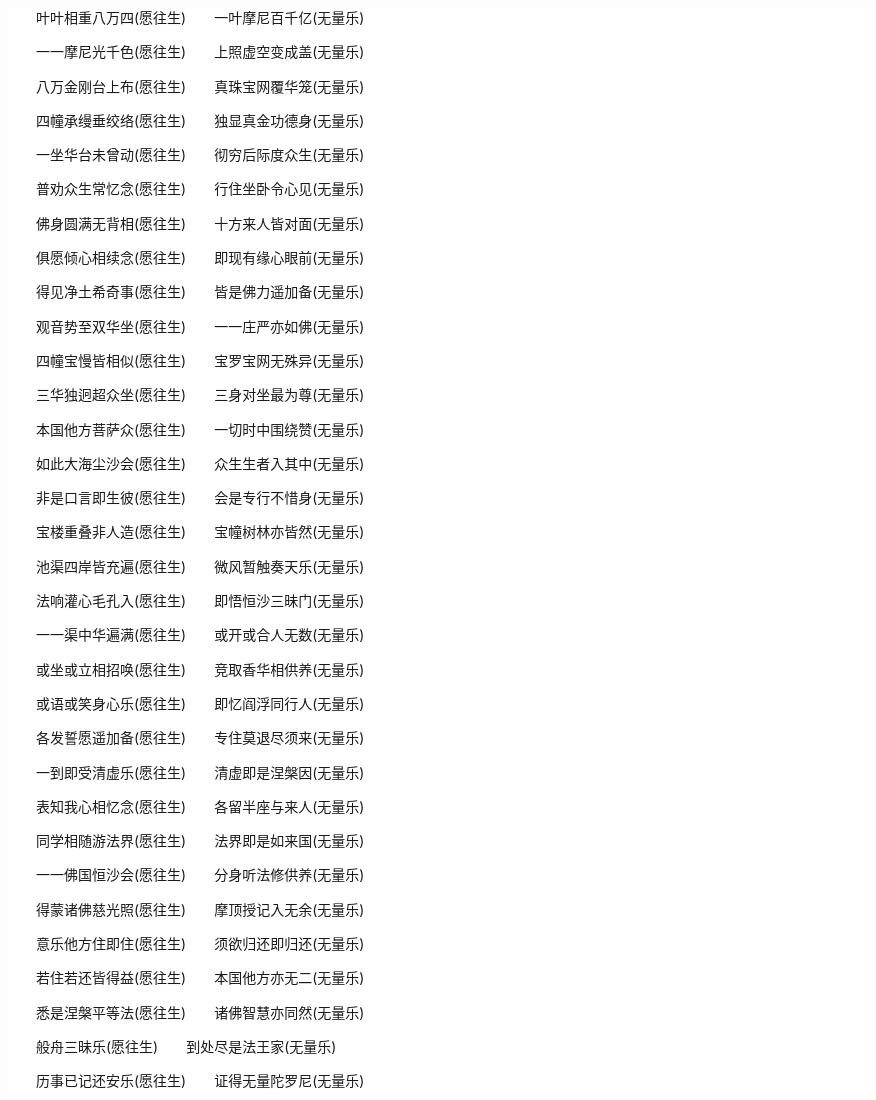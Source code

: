 　　叶叶相重八万四(愿往生)　　一叶摩尼百千亿(无量乐)

　　一一摩尼光千色(愿往生)　　上照虚空变成盖(无量乐)

　　八万金刚台上布(愿往生)　　真珠宝网覆华笼(无量乐)

　　四幢承缦垂绞络(愿往生)　　独显真金功德身(无量乐)

　　一坐华台未曾动(愿往生)　　彻穷后际度众生(无量乐)

　　普劝众生常忆念(愿往生)　　行住坐卧令心见(无量乐)

　　佛身圆满无背相(愿往生)　　十方来人皆对面(无量乐)

　　俱愿倾心相续念(愿往生)　　即现有缘心眼前(无量乐)

　　得见净土希奇事(愿往生)　　皆是佛力遥加备(无量乐)

　　观音势至双华坐(愿往生)　　一一庄严亦如佛(无量乐)

　　四幢宝慢皆相似(愿往生)　　宝罗宝网无殊异(无量乐)

　　三华独迥超众坐(愿往生)　　三身对坐最为尊(无量乐)

　　本国他方菩萨众(愿往生)　　一切时中围绕赞(无量乐)

　　如此大海尘沙会(愿往生)　　众生生者入其中(无量乐)

　　非是口言即生彼(愿往生)　　会是专行不惜身(无量乐)

　　宝楼重叠非人造(愿往生)　　宝幢树林亦皆然(无量乐)

　　池渠四岸皆充遍(愿往生)　　微风暂触奏天乐(无量乐)

　　法响灌心毛孔入(愿往生)　　即悟恒沙三昧门(无量乐)

　　一一渠中华遍满(愿往生)　　或开或合人无数(无量乐)

　　或坐或立相招唤(愿往生)　　竞取香华相供养(无量乐)

　　或语或笑身心乐(愿往生)　　即忆阎浮同行人(无量乐)

　　各发誓愿遥加备(愿往生)　　专住莫退尽须来(无量乐)

　　一到即受清虚乐(愿往生)　　清虚即是涅槃因(无量乐)

　　表知我心相忆念(愿往生)　　各留半座与来人(无量乐)

　　同学相随游法界(愿往生)　　法界即是如来国(无量乐)

　　一一佛国恒沙会(愿往生)　　分身听法修供养(无量乐)

　　得蒙诸佛慈光照(愿往生)　　摩顶授记入无余(无量乐)

　　意乐他方住即住(愿往生)　　须欲归还即归还(无量乐)

　　若住若还皆得益(愿往生)　　本国他方亦无二(无量乐)

　　悉是涅槃平等法(愿往生)　　诸佛智慧亦同然(无量乐)



　　般舟三昧乐(愿往生)　　到处尽是法王家(无量乐)

　　历事已记还安乐(愿往生)　　证得无量陀罗尼(无量乐)
